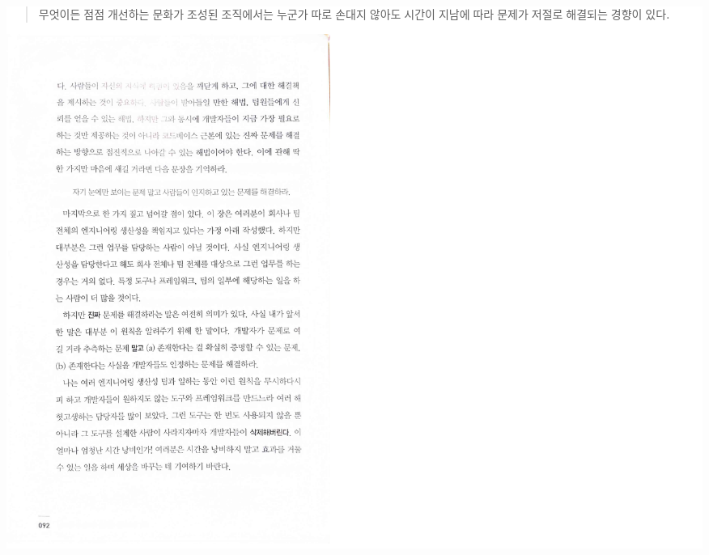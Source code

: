 > 무엇이든 점점 개선하는 문화가 조성된 조직에서는 누군가 따로 손대지 않아도 시간이 지남에 따라 문제가 저절로 해결되는 경향이 있다.

<img src="simple_software/23.jpg" alt="" width="400"/>
